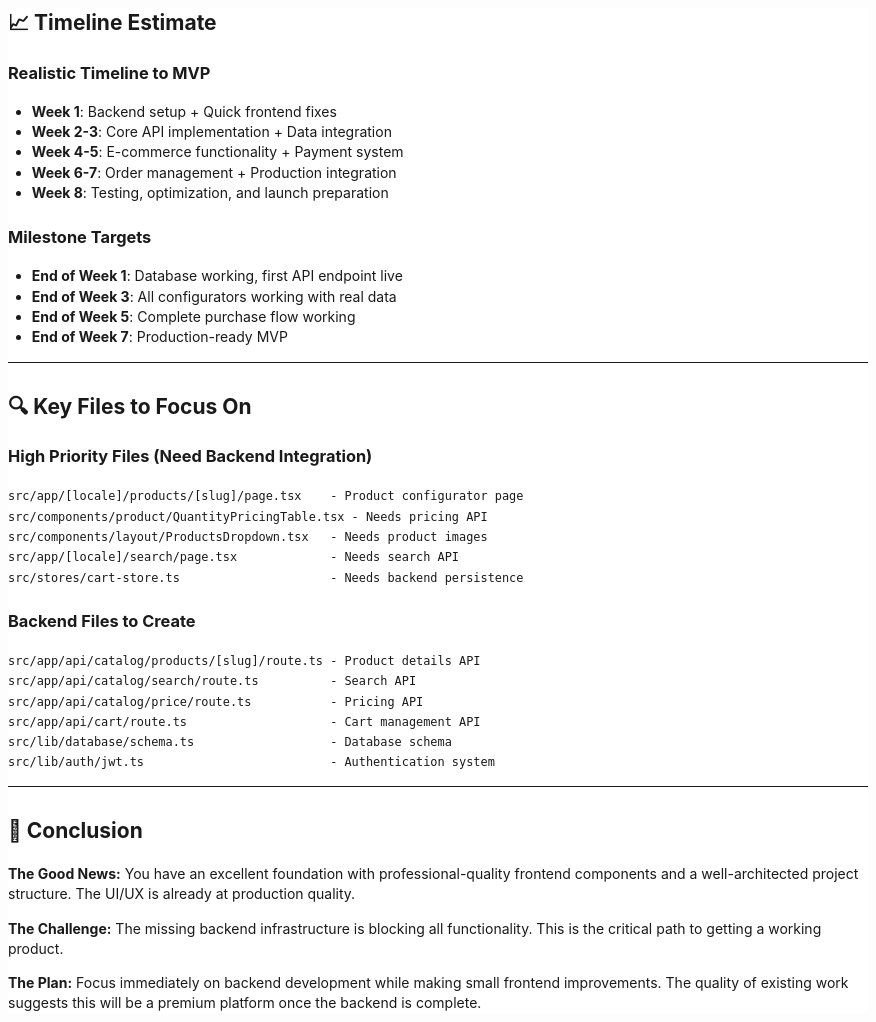 
## 📈 Timeline Estimate

### **Realistic Timeline to MVP**
- **Week 1**: Backend setup + Quick frontend fixes
- **Week 2-3**: Core API implementation + Data integration
- **Week 4-5**: E-commerce functionality + Payment system
- **Week 6-7**: Order management + Production integration
- **Week 8**: Testing, optimization, and launch preparation

### **Milestone Targets**
- **End of Week 1**: Database working, first API endpoint live
- **End of Week 3**: All configurators working with real data
- **End of Week 5**: Complete purchase flow working
- **End of Week 7**: Production-ready MVP

---

## 🔍 Key Files to Focus On

### **High Priority Files (Need Backend Integration)**
```
src/app/[locale]/products/[slug]/page.tsx    - Product configurator page
src/components/product/QuantityPricingTable.tsx - Needs pricing API
src/components/layout/ProductsDropdown.tsx   - Needs product images
src/app/[locale]/search/page.tsx             - Needs search API
src/stores/cart-store.ts                     - Needs backend persistence
```

### **Backend Files to Create**
```
src/app/api/catalog/products/[slug]/route.ts - Product details API
src/app/api/catalog/search/route.ts          - Search API
src/app/api/catalog/price/route.ts           - Pricing API
src/app/api/cart/route.ts                    - Cart management API
src/lib/database/schema.ts                   - Database schema
src/lib/auth/jwt.ts                          - Authentication system
```

---

## 🎉 Conclusion

**The Good News:** You have an excellent foundation with professional-quality frontend components and a well-architected project structure. The UI/UX is already at production quality.

**The Challenge:** The missing backend infrastructure is blocking all functionality. This is the critical path to getting a working product.

**The Plan:** Focus immediately on backend development while making small frontend improvements. The quality of existing work suggests this will be a premium platform once the backend is complete.
